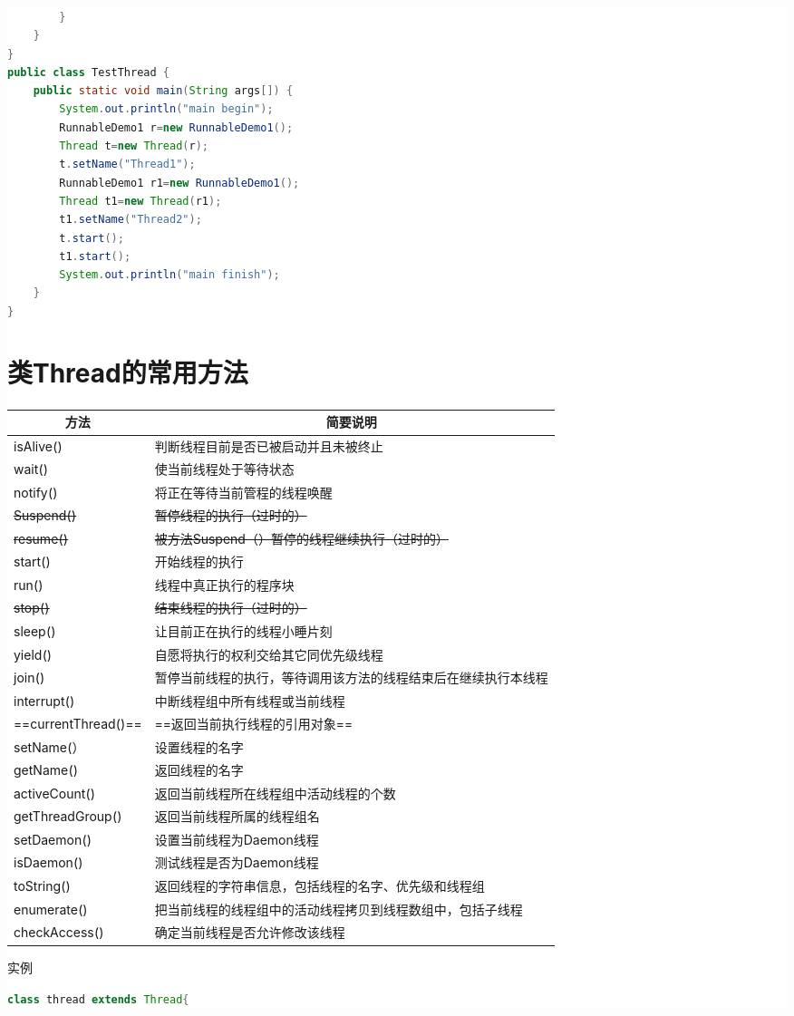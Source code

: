 ```java
        }  
    }  
}  
public class TestThread {  
    public static void main(String args[]) {  
        System.out.println("main begin");  
        RunnableDemo1 r=new RunnableDemo1();  
        Thread t=new Thread(r);  
        t.setName("Thread1");  
        RunnableDemo1 r1=new RunnableDemo1();  
        Thread t1=new Thread(r1);  
        t1.setName("Thread2");  
        t.start();  
        t1.start();  
        System.out.println("main finish");  
    }  
}
```
# 类Thread的常用方法

| 方法                  | 简要说明                            |
| ------------------- | ------------------------------- |
| isAlive()           | 判断线程目前是否已被启动并且未被终止              |
| wait()              | 使当前线程处于等待状态                     |
| notify()            | 将正在等待当前管程的线程唤醒                  |
| ~~Suspend()~~       | ~~暂停线程的执行（过时的）~~                |
| ~~resume()~~        | ~~被方法Suspend（）暂停的线程继续执行（过时的）~~  |
| start()             | 开始线程的执行                         |
| run()               | 线程中真正执行的程序块                     |
| ~~stop()~~          | ~~结束线程的执行（过时的）~~                |
| sleep()             | 让目前正在执行的线程小睡片刻                  |
| yield()             | 自愿将执行的权利交给其它同优先级线程              |
| join()              | 暂停当前线程的执行，等待调用该方法的线程结束后在继续执行本线程 |
| interrupt()         | 中断线程组中所有线程或当前线程                 |
| ==currentThread()== | ==返回当前执行线程的引用对象==               |
| setName(）           | 设置线程的名字                         |
| getName()           | 返回线程的名字                         |
| activeCount()       | 返回当前线程所在线程组中活动线程的个数             |
| getThreadGroup()    | 返回当前线程所属的线程组名                   |
| setDaemon()         | 设置当前线程为Daemon线程                 |
| isDaemon()          | 测试线程是否为Daemon线程                 |
| toString()          | 返回线程的字符串信息，包括线程的名字、优先级和线程组      |
| enumerate()         | 把当前线程的线程组中的活动线程拷贝到线程数组中，包括子线程   |
| checkAccess()       | 确定当前线程是否允许修改该线程                 |
实例
```java
class thread extends Thread{  
```